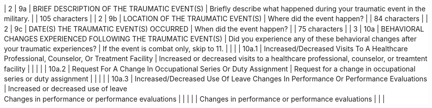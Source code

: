 | 2             | 9a                                                       | BRIEF DESCRIPTION OF THE TRAUMATIC EVENT(S)                                                                                                                                                                                 | Briefly describe what happened during your traumatic event in the military.                                                             |                                                                                                                                                                                                                                                | 105 characters      |
| 2             | 9b                                                       | LOCATION OF THE TRAUMATIC EVENT(S)                                                                                                                                                                                          | Where did the event happen?                                                                                                             |                                                                                                                                                                                                                                                | 84 characters       |
| 2             | 9c                                                       | DATE(S) THE TRAUMATIC EVENT(S) OCCURRED                                                                                                                                                                                     | When did the event happen?                                                                                                              |                                                                                                                                                                                                                                                | 75 characters       |
| 3             | 10a                                                      | BEHAVIORAL CHANGES EXPERIENCED FOLLOWING THE TRAUMATIC EVENT(S)                                                                                                                                                             | Did you experience any of these behavioral changes after your traumatic experiences?                                                    | If the event is combat only, skip to 11.                                                                                                                                                                                                       |                     |
|               | 10a.1                                                    | Increased/Decreased Visits To A Healthcare Professional, Counselor, Or Treatment Facility                                                                                                                                   | Increased or decreased visits to a healthcare professional, counselor, or treamtent facility                                            |                                                                                                                                                                                                                                                |                     |
|               | 10a.2                                                    | Request For A Change In Occupational Series Or Duty Assignment                                                                                                                                                              | Request for a change in occupational series or duty assignment                                                                          |                                                                                                                                                                                                                                                |                     |
|               | 10a.3                                                    | Increased/Decreased Use Of Leave Changes In Performance Or Performance Evaluations                                                                                                                                          | Increased or decreased use of leave<br>Changes in performance or performance evaluations                                                |                                                                                                                                                                                                                                                |                     |
|               | Changes in performance or performance evaluations        |                                                                                                                                                                                                                             |                                                                                                                                         |